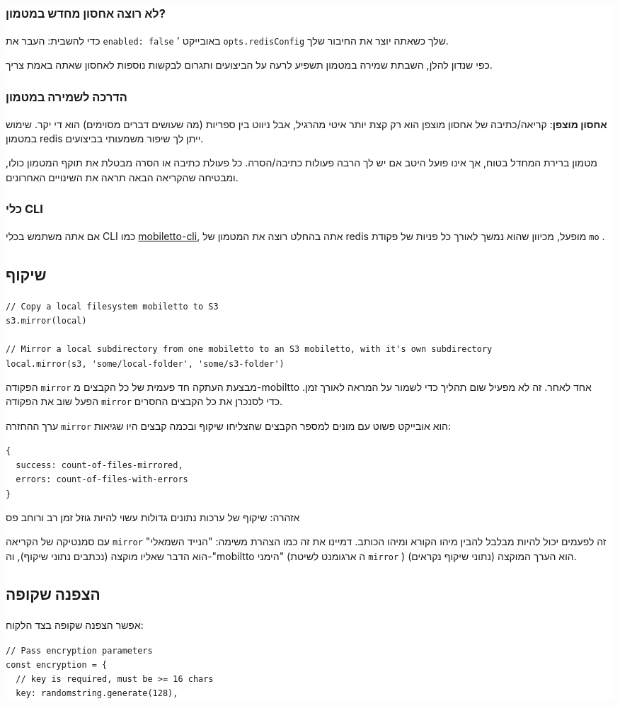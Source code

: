  ### לא רוצה אחסון מחדש במטמון?
 כדי להשבית: העבר את `enabled: false` ' באובייקט `opts.redisConfig` שלך כשאתה יוצר את החיבור שלך.

 כפי שנדון להלן, השבתת שמירה במטמון תשפיע לרעה על הביצועים ותגרום לבקשות נוספות
 לאחסון שאתה באמת צריך.

 ### הדרכה לשמירה במטמון
 **אחסון מוצפן**: קריאה/כתיבה של אחסון מוצפן הוא רק קצת יותר איטי מהרגיל,
 אבל ניווט בין ספריות (מה שעושים דברים מסוימים) הוא די יקר. שימוש במטמון redis
 ייתן לך שיפור משמעותי בביצועים.

 מטמון ברירת המחדל בטוח, אך אינו פועל היטב אם יש לך הרבה פעולות כתיבה/הסרה.
 כל פעולת כתיבה או הסרה מבטלת את תוקף המטמון כולו, ומבטיחה שהקריאה הבאה תראה את
 השינויים האחרונים.

 ### כלי CLI
 אם אתה משתמש בכלי CLI כמו [mobiletto-cli](https://www.npmjs.com/package/mobiletto-cli),
 אתה בהחלט רוצה את המטמון של redis מופעל, מכיוון שהוא נמשך לאורך כל פניות של פקודת `mo` .

 ## שיקוף

    // Copy a local filesystem mobiletto to S3
    s3.mirror(local)

    // Mirror a local subdirectory from one mobiletto to an S3 mobiletto, with it's own subdirectory
    local.mirror(s3, 'some/local-folder', 'some/s3-folder')

 הפקודה `mirror` מבצעת העתקה חד פעמית של כל הקבצים מ-mobiltto אחד לאחר.
 זה לא מפעיל שום תהליך כדי לשמור על המראה לאורך זמן. הפעל שוב את הפקודה `mirror`
 כדי לסנכרן את כל הקבצים החסרים.

 ערך ההחזרה `mirror` הוא אובייקט פשוט עם מונים למספר הקבצים שהצליחו
 שיקוף ובכמה קבצים היו שגיאות:

    {
      success: count-of-files-mirrored,
      errors: count-of-files-with-errors
    }

 אזהרה: שיקוף של ערכות נתונים גדולות עשוי להיות גוזל זמן רב ורוחב פס

 עם סמנטיקה של הקריאה `mirror` זה לפעמים יכול להיות מבלבל להבין מיהו
 הקורא ומיהו הכותב. דמיינו את זה כמו הצהרת משימה: "הנייד השמאלי"
 הוא הדבר שאליו מוקצה (נכתבים נתוני שיקוף), וה-"mobiltto הימני" (ה
 ארגומנט לשיטת `mirror` ) הוא הערך המוקצה (נתוני שיקוף נקראים).

 ## הצפנה שקופה
 אפשר הצפנה שקופה בצד הלקוח:

    // Pass encryption parameters
    const encryption = {
      // key is required, must be >= 16 chars
      key: randomstring.generate(128),
